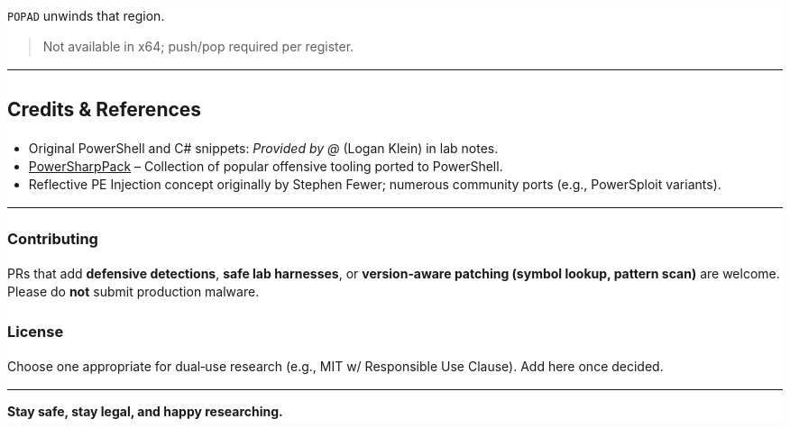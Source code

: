 `POPAD` unwinds that region.

> Not available in x64; push/pop required per register.

---

## Credits & References

* Original PowerShell and C# snippets: *Provided by @<your-handle>* (Logan Klein) in lab notes.
* [PowerSharpPack](https://github.com/S3cur3Th1sSh1t/PowerSharpPack) – Collection of popular offensive tooling ported to PowerShell.
* Reflective PE Injection concept originally by Stephen Fewer; numerous community ports (e.g., PowerSploit variants).

---

### Contributing

PRs that add **defensive detections**, **safe lab harnesses**, or **version‑aware patching (symbol lookup, pattern scan)** are welcome. Please do **not** submit production malware.

### License

Choose one appropriate for dual‑use research (e.g., MIT w/ Responsible Use Clause). Add here once decided.

---

**Stay safe, stay legal, and happy researching.**
